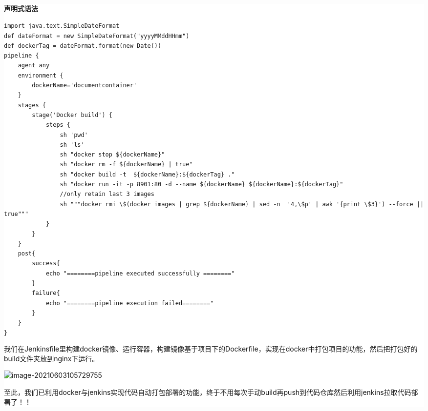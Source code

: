**声明式语法**

```
import java.text.SimpleDateFormat
def dateFormat = new SimpleDateFormat("yyyyMMddHHmm")
def dockerTag = dateFormat.format(new Date())
pipeline {
    agent any
    environment {
        dockerName='documentcontainer'
    }
    stages { 
        stage('Docker build') {
            steps {
                sh 'pwd'
                sh 'ls'
                sh "docker stop ${dockerName}"
                sh "docker rm -f ${dockerName} | true"
                sh "docker build -t  ${dockerName}:${dockerTag} ."
                sh "docker run -it -p 8901:80 -d --name ${dockerName} ${dockerName}:${dockerTag}"
                //only retain last 3 images
                sh """docker rmi \$(docker images | grep ${dockerName} | sed -n  '4,\$p' | awk '{print \$3}') --force || true"""
            }
        }
    }
    post{
        success{
            echo "========pipeline executed successfully ========"
        }
        failure{
            echo "========pipeline execution failed========"
        }
    }
}
```

 我们在Jenkinsfile里构建docker镜像、运行容器，构建镜像基于项目下的Dockerfile，实现在docker中打包项目的功能，然后把打包好的build文件夹放到nginx下运行。

![image-20210603105729755](C:\Users\hspcadmin\AppData\Roaming\Typora\typora-user-images\image-20210603105729755.png)

至此，我们已利用docker与jenkins实现代码自动打包部署的功能，终于不用每次手动build再push到代码仓库然后利用jenkins拉取代码部署了！！